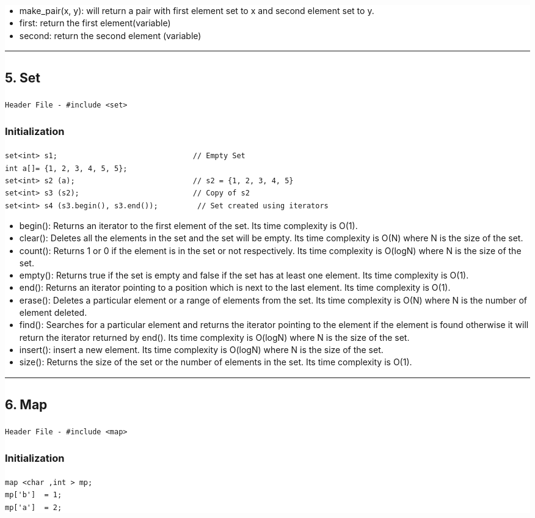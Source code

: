* make_pair(x, y): will return a pair with first element set to x and second element set to y.
* first: return the first element(variable)
* second: return the second element (variable)

-------------------------------------------------------
## 5. Set

```
Header File - #include <set>
```

### Initialization

```
set<int> s1;                               // Empty Set
int a[]= {1, 2, 3, 4, 5, 5};
set<int> s2 (a);                           // s2 = {1, 2, 3, 4, 5}
set<int> s3 (s2);                          // Copy of s2
set<int> s4 (s3.begin(), s3.end());         // Set created using iterators
```

* begin(): Returns an iterator to the first element of the set. Its time complexity is O(1).
* clear(): Deletes all the elements in the set and the set will be empty. Its time complexity is O(N) where N is the size of the set.
* count(): Returns 1 or 0 if the element is in the set or not respectively. Its time complexity is O(logN) where N is the size of the set.
* empty(): Returns true if the set is empty and false if the set has at least one element. Its time complexity is O(1).
* end(): Returns an iterator pointing to a position which is next to the last element. Its time complexity is O(1).
* erase(): Deletes a particular element or a range of elements from the set. Its time complexity is O(N) where N is the number of element deleted.
* find(): Searches for a particular element and returns the iterator pointing to the element if the element is found otherwise it will return the iterator returned by end(). Its time complexity is O(logN) where N is the size of the set.
* insert(): insert a new element. Its time complexity is O(logN) where N is the size of the set.
* size(): Returns the size of the set or the number of elements in the set. Its time complexity is O(1).

-------------------------------------------------------
## 6. Map

```
Header File - #include <map>
```

### Initialization

```
map <char ,int > mp;
mp['b']  = 1;
mp['a']  = 2;
```
